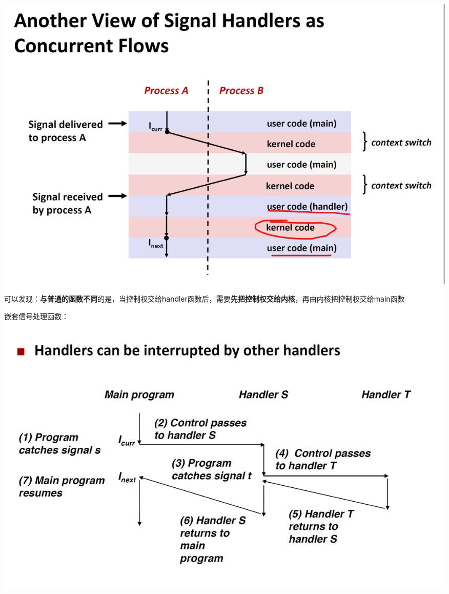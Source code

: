 ![image-20200304150658233](异常控制流.assets/image-20200304150658233.png)

可以发现：**与普通的函数不同**的是，当控制权交给handler函数后，需要**先把控制权交给内核**，再由内核把控制权交给main函数

嵌套信号处理函数：

![image-20200304150920090](异常控制流.assets/image-20200304150920090.png)
